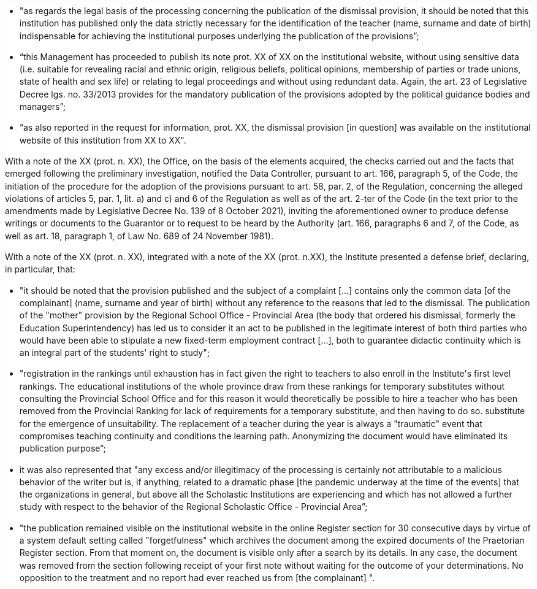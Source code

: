 - "as regards the legal basis of the processing concerning the publication of the dismissal provision, it should be noted that this institution has published only the data strictly necessary for the identification of the teacher (name, surname and date of birth) indispensable for achieving the institutional purposes underlying the publication of the provisions”;

- “this Management has proceeded to publish its note prot. XX of XX on the institutional website, without using sensitive data (i.e. suitable for revealing racial and ethnic origin, religious beliefs, political opinions, membership of parties or trade unions, state of health and sex life) or relating to legal proceedings and without using redundant data. Again, the art. 23 of Legislative Decree lgs. no. 33/2013 provides for the mandatory publication of the provisions adopted by the political guidance bodies and managers”;

- “as also reported in the request for information, prot. XX, the dismissal provision \[in question\] was available on the institutional website of this institution from XX to XX".

With a note of the XX (prot. n. XX), the Office, on the basis of the elements acquired, the checks carried out and the facts that emerged following the preliminary investigation, notified the Data Controller, pursuant to art. 166, paragraph 5, of the Code, the initiation of the procedure for the adoption of the provisions pursuant to art. 58, par. 2, of the Regulation, concerning the alleged violations of articles 5, par. 1, lit. a) and c) and 6 of the Regulation as well as of the art. 2-ter of the Code (in the text prior to the amendments made by Legislative Decree No. 139 of 8 October 2021), inviting the aforementioned owner to produce defense writings or documents to the Guarantor or to request to be heard by the Authority (art. 166, paragraphs 6 and 7, of the Code, as well as art. 18, paragraph 1, of Law No. 689 of 24 November 1981).

With a note of the XX (prot. n. XX), integrated with a note of the XX (prot. n.XX), the Institute presented a defense brief, declaring, in particular, that:

- "it should be noted that the provision published and the subject of a complaint \[...\] contains only the common data \[of the complainant\] (name, surname and year of birth) without any reference to the reasons that led to the dismissal. The publication of the "mother" provision by the Regional School Office - Provincial Area (the body that ordered his dismissal, formerly the Education Superintendency) has led us to consider it an act to be published in the legitimate interest of both third parties who would have been able to stipulate a new fixed-term employment contract \[...\], both to guarantee didactic continuity which is an integral part of the students' right to study";

- "registration in the rankings until exhaustion has in fact given the right to teachers to also enroll in the Institute's first level rankings. The educational institutions of the whole province draw from these rankings for temporary substitutes without consulting the Provincial School Office and for this reason it would theoretically be possible to hire a teacher who has been removed from the Provincial Ranking for lack of requirements for a temporary substitute, and then having to do so. substitute for the emergence of unsuitability. The replacement of a teacher during the year is always a "traumatic" event that compromises teaching continuity and conditions the learning path. Anonymizing the document would have eliminated its publication purpose”;

- it was also represented that "any excess and/or illegitimacy of the processing is certainly not attributable to a malicious behavior of the writer but is, if anything, related to a dramatic phase \[the pandemic underway at the time of the events\] that the organizations in general, but above all the Scholastic Institutions are experiencing and which has not allowed a further study with respect to the behavior of the Regional Scholastic Office - Provincial Area”;

- "the publication remained visible on the institutional website in the online Register section for 30 consecutive days by virtue of a system default setting called "forgetfulness" which archives the document among the expired documents of the Praetorian Register section. From that moment on, the document is visible only after a search by its details. In any case, the document was removed from the section following receipt of your first note without waiting for the outcome of your determinations. No opposition to the treatment and no report had ever reached us from \[the complainant\] ".
